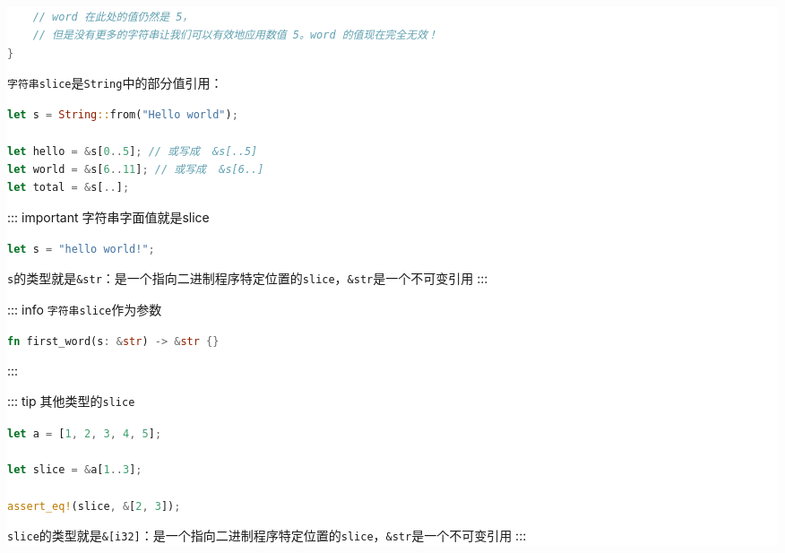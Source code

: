```rust
    // word 在此处的值仍然是 5，
    // 但是没有更多的字符串让我们可以有效地应用数值 5。word 的值现在完全无效！
}

```

`字符串slice`是`String`中的部分值引用：
```rust
let s = String::from("Hello world");

let hello = &s[0..5]; // 或写成  &s[..5]
let world = &s[6..11]; // 或写成  &s[6..]
let total = &s[..];
```

::: important 字符串字面值就是slice

```rust
let s = "hello world!";
```
`s`的类型就是`&str`：是一个指向二进制程序特定位置的`slice`，`&str`是一个不可变引用
:::


::: info `字符串slice`作为参数

```rust
fn first_word(s: &str) -> &str {}
```
:::

::: tip 其他类型的`slice`

```rust
let a = [1, 2, 3, 4, 5];

let slice = &a[1..3];

assert_eq!(slice, &[2, 3]);

```
`slice`的类型就是`&[i32]`：是一个指向二进制程序特定位置的`slice`，`&str`是一个不可变引用
:::

